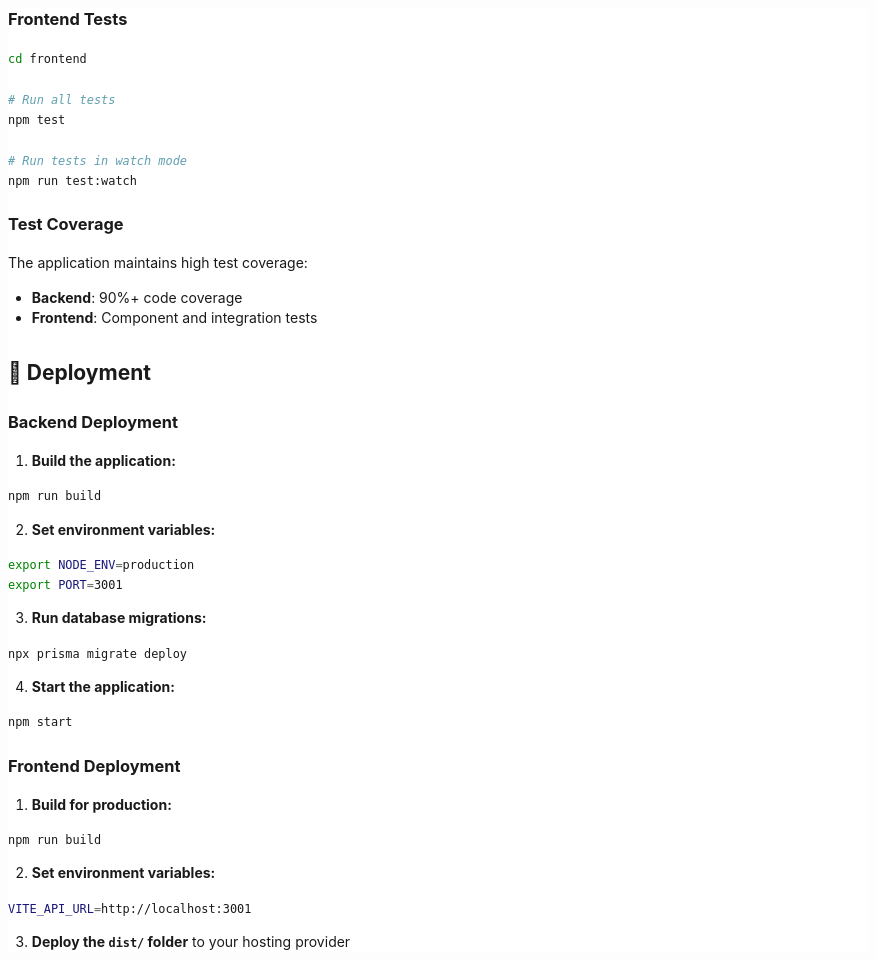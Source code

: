 ### Frontend Tests

```bash
cd frontend

# Run all tests
npm test

# Run tests in watch mode
npm run test:watch
```

### Test Coverage

The application maintains high test coverage:
- **Backend**: 90%+ code coverage
- **Frontend**: Component and integration tests

## 🚀 Deployment

### Backend Deployment

1. **Build the application:**
```bash
npm run build
```

2. **Set environment variables:**
```bash
export NODE_ENV=production
export PORT=3001
```

3. **Run database migrations:**
```bash
npx prisma migrate deploy
```

4. **Start the application:**
```bash
npm start
```

### Frontend Deployment

1. **Build for production:**
```bash
npm run build
```

2. **Set environment variables:**
```bash
VITE_API_URL=http://localhost:3001
```

3. **Deploy the `dist/` folder** to your hosting provider
